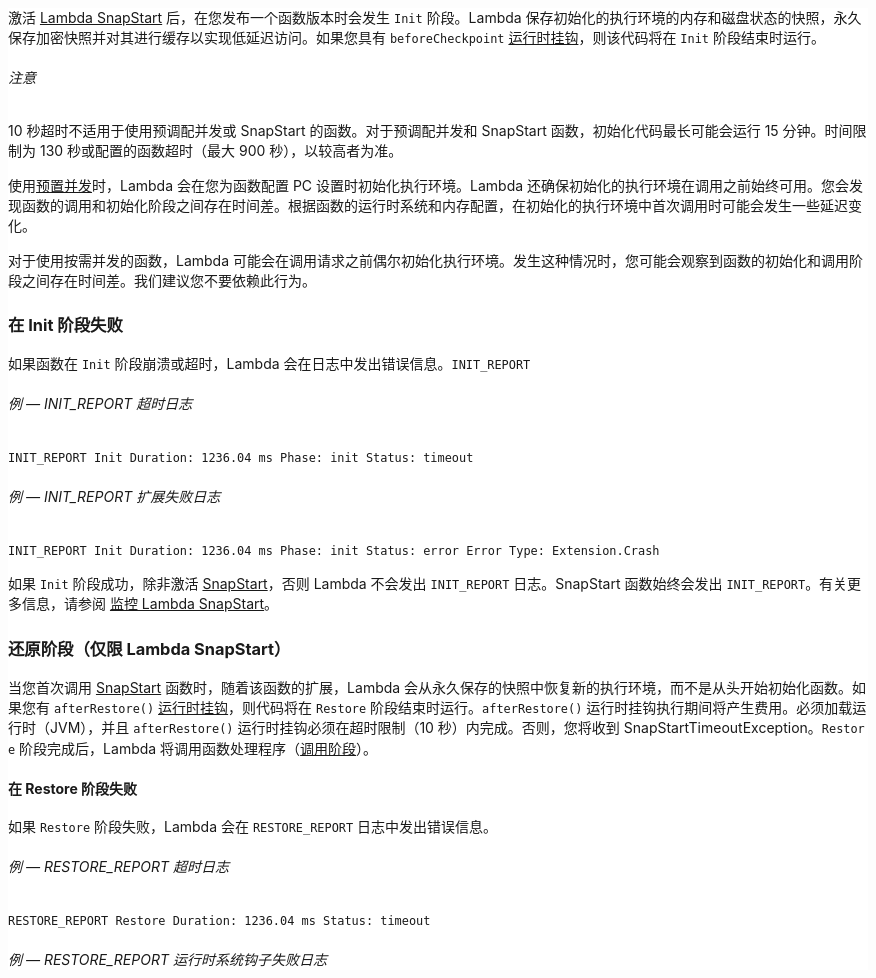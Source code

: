 激活 [Lambda SnapStart](https://docs.aws.amazon.com/zh_cn/lambda/latest/dg/snapstart.html) 后，在您发布一个函数版本时会发生 `Init` 阶段。Lambda 保存初始化的执行环境的内存和磁盘状态的快照，永久保存加密快照并对其进行缓存以实现低延迟访问。如果您具有 `beforeCheckpoint` [运行时挂钩](https://docs.aws.amazon.com/zh_cn/lambda/latest/dg/snapstart-runtime-hooks.html)，则该代码将在 `Init` 阶段结束时运行。



###### 注意

10 秒超时不适用于使用预调配并发或 SnapStart 的函数。对于预调配并发和 SnapStart 函数，初始化代码最长可能会运行 15 分钟。时间限制为 130 秒或配置的函数超时（最大 900 秒），以较高者为准。

使用[预置并发](https://docs.aws.amazon.com/lambda/latest/dg/provisioned-concurrency.html)时，Lambda 会在您为函数配置 PC 设置时初始化执行环境。Lambda 还确保初始化的执行环境在调用之前始终可用。您会发现函数的调用和初始化阶段之间存在时间差。根据函数的运行时系统和内存配置，在初始化的执行环境中首次调用时可能会发生一些延迟变化。

对于使用按需并发的函数，Lambda 可能会在调用请求之前偶尔初始化执行环境。发生这种情况时，您可能会观察到函数的初始化和调用阶段之间存在时间差。我们建议您不要依赖此行为。

### 在 Init 阶段失败

如果函数在 `Init` 阶段崩溃或超时，Lambda 会在日志中发出错误信息。`INIT_REPORT`

###### 例 — INIT_REPORT 超时日志

```
INIT_REPORT Init Duration: 1236.04 ms Phase: init Status: timeout
```

###### 例 — INIT_REPORT 扩展失败日志

```
INIT_REPORT Init Duration: 1236.04 ms Phase: init Status: error Error Type: Extension.Crash
```

如果 `Init` 阶段成功，除非激活 [SnapStart](https://docs.aws.amazon.com/zh_cn/lambda/latest/dg/snapstart.html)，否则 Lambda 不会发出 `INIT_REPORT` 日志。SnapStart 函数始终会发出 `INIT_REPORT`。有关更多信息，请参阅 [监控 Lambda SnapStart](https://docs.aws.amazon.com/zh_cn/lambda/latest/dg/snapstart-monitoring.html)。

### 还原阶段（仅限 Lambda SnapStart）

当您首次调用 [SnapStart](https://docs.aws.amazon.com/zh_cn/lambda/latest/dg/snapstart.html) 函数时，随着该函数的扩展，Lambda 会从永久保存的快照中恢复新的执行环境，而不是从头开始初始化函数。如果您有 `afterRestore()` [运行时挂钩](https://docs.aws.amazon.com/zh_cn/lambda/latest/dg/snapstart-runtime-hooks.html)，则代码将在 `Restore` 阶段结束时运行。`afterRestore()` 运行时挂钩执行期间将产生费用。必须加载运行时（JVM），并且 `afterRestore()` 运行时挂钩必须在超时限制（10 秒）内完成。否则，您将收到 SnapStartTimeoutException。`Restore` 阶段完成后，Lambda 将调用函数处理程序（[调用阶段](https://docs.aws.amazon.com/zh_cn/lambda/latest/dg/lambda-runtime-environment.html#runtimes-lifecycle-invoke)）。

#### 在 Restore 阶段失败

如果 `Restore` 阶段失败，Lambda 会在 `RESTORE_REPORT` 日志中发出错误信息。

###### 例 — RESTORE_REPORT 超时日志

```
RESTORE_REPORT Restore Duration: 1236.04 ms Status: timeout
```

###### 例 — RESTORE_REPORT 运行时系统钩子失败日志
